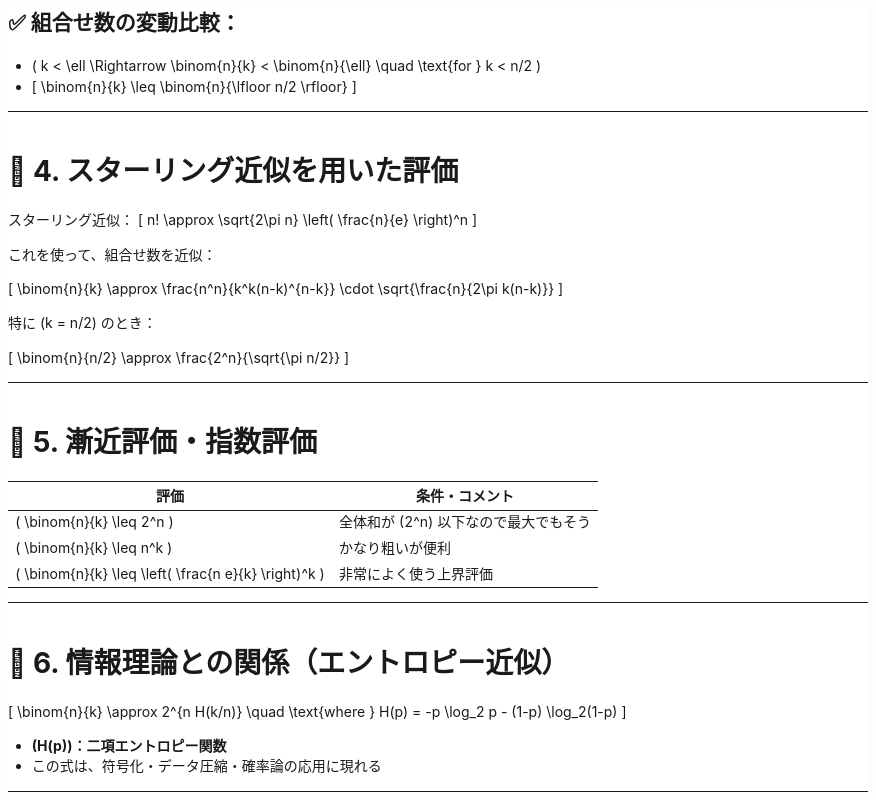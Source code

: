 ## ✅ 組合せ数の変動比較：

- \( k < \ell \Rightarrow \binom{n}{k} < \binom{n}{\ell} \quad \text{for } k < n/2 \)
- \[
\binom{n}{k} \leq \binom{n}{\lfloor n/2 \rfloor}
\]

---

# 🔷 4. **スターリング近似を用いた評価**

スターリング近似：
\[
n! \approx \sqrt{2\pi n} \left( \frac{n}{e} \right)^n
\]

これを使って、組合せ数を近似：

\[
\binom{n}{k} \approx \frac{n^n}{k^k(n-k)^{n-k}} \cdot \sqrt{\frac{n}{2\pi k(n-k)}}
\]

特に \(k = n/2\) のとき：

\[
\binom{n}{n/2} \approx \frac{2^n}{\sqrt{\pi n/2}}
\]

---

# 🔷 5. **漸近評価・指数評価**

| 評価 | 条件・コメント |
|------|----------------|
| \( \binom{n}{k} \leq 2^n \) | 全体和が \(2^n\) 以下なので最大でもそう |
| \( \binom{n}{k} \leq n^k \) | かなり粗いが便利 |
| \( \binom{n}{k} \leq \left( \frac{n e}{k} \right)^k \) | 非常によく使う上界評価 |

---

# 🔷 6. **情報理論との関係（エントロピー近似）**

\[
\binom{n}{k} \approx 2^{n H(k/n)} \quad \text{where } H(p) = -p \log_2 p - (1-p) \log_2(1-p)
\]

- **\(H(p)\)：二項エントロピー関数**
- この式は、符号化・データ圧縮・確率論の応用に現れる

---
